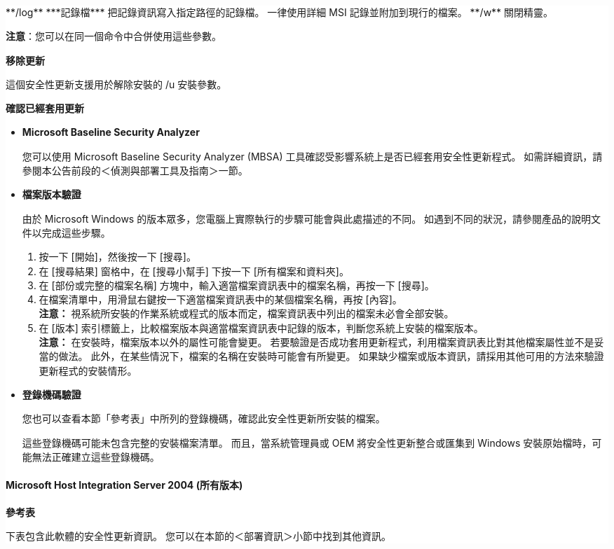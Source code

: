 <td style="border:1px solid black;">
**/log** ***記錄檔***
</td>
<td style="border:1px solid black;">
把記錄資訊寫入指定路徑的記錄檔。 一律使用詳細 MSI 記錄並附加到現行的檔案。
</td>
</tr>
<tr class="alternateRow">
<td style="border:1px solid black;">
**/w**
</td>
<td style="border:1px solid black;">
關閉精靈。
</td>
</tr>
</table>

<p></p>

 
**注意**：您可以在同一個命令中合併使用這些參數。

**移除更新**

這個安全性更新支援用於解除安裝的 /u 安裝參數。

**確認已經套用更新**

-   **Microsoft Baseline Security Analyzer**

    您可以使用 Microsoft Baseline Security Analyzer (MBSA) 工具確認受影響系統上是否已經套用安全性更新程式。 如需詳細資訊，請參閱本公告前段的＜偵測與部署工具及指南＞一節。

-   **檔案版本驗證**

    由於 Microsoft Windows 的版本眾多，您電腦上實際執行的步驟可能會與此處描述的不同。 如遇到不同的狀況，請參閱產品的說明文件以完成這些步驟。

    1.  按一下 \[開始\]，然後按一下 \[搜尋\]。
    2.  在 \[搜尋結果\] 窗格中，在 \[搜尋小幫手\] 下按一下 \[所有檔案和資料夾\]。
    3.  在 \[部份或完整的檔案名稱\] 方塊中，輸入適當檔案資訊表中的檔案名稱，再按一下 \[搜尋\]。
    4.  在檔案清單中，用滑鼠右鍵按一下適當檔案資訊表中的某個檔案名稱，再按 \[內容\]。  
        **注意：** 視系統所安裝的作業系統或程式的版本而定，檔案資訊表中列出的檔案未必會全部安裝。
    5.  在 \[版本\] 索引標籤上，比較檔案版本與適當檔案資訊表中記錄的版本，判斷您系統上安裝的檔案版本。  
        **注意：** 在安裝時，檔案版本以外的屬性可能會變更。 若要驗證是否成功套用更新程式，利用檔案資訊表比對其他檔案屬性並不是妥當的做法。 此外，在某些情況下，檔案的名稱在安裝時可能會有所變更。 如果缺少檔案或版本資訊，請採用其他可用的方法來驗證更新程式的安裝情形。

-   **登錄機碼驗證**

    您也可以查看本節「參考表」中所列的登錄機碼，確認此安全性更新所安裝的檔案。

    這些登錄機碼可能未包含完整的安裝檔案清單。 而且，當系統管理員或 OEM 將安全性更新整合或匯集到 Windows 安裝原始檔時，可能無法正確建立這些登錄機碼。

#### Microsoft Host Integration Server 2004 (所有版本)

**參考表**

下表包含此軟體的安全性更新資訊。 您可以在本節的＜部署資訊＞小節中找到其他資訊。

 